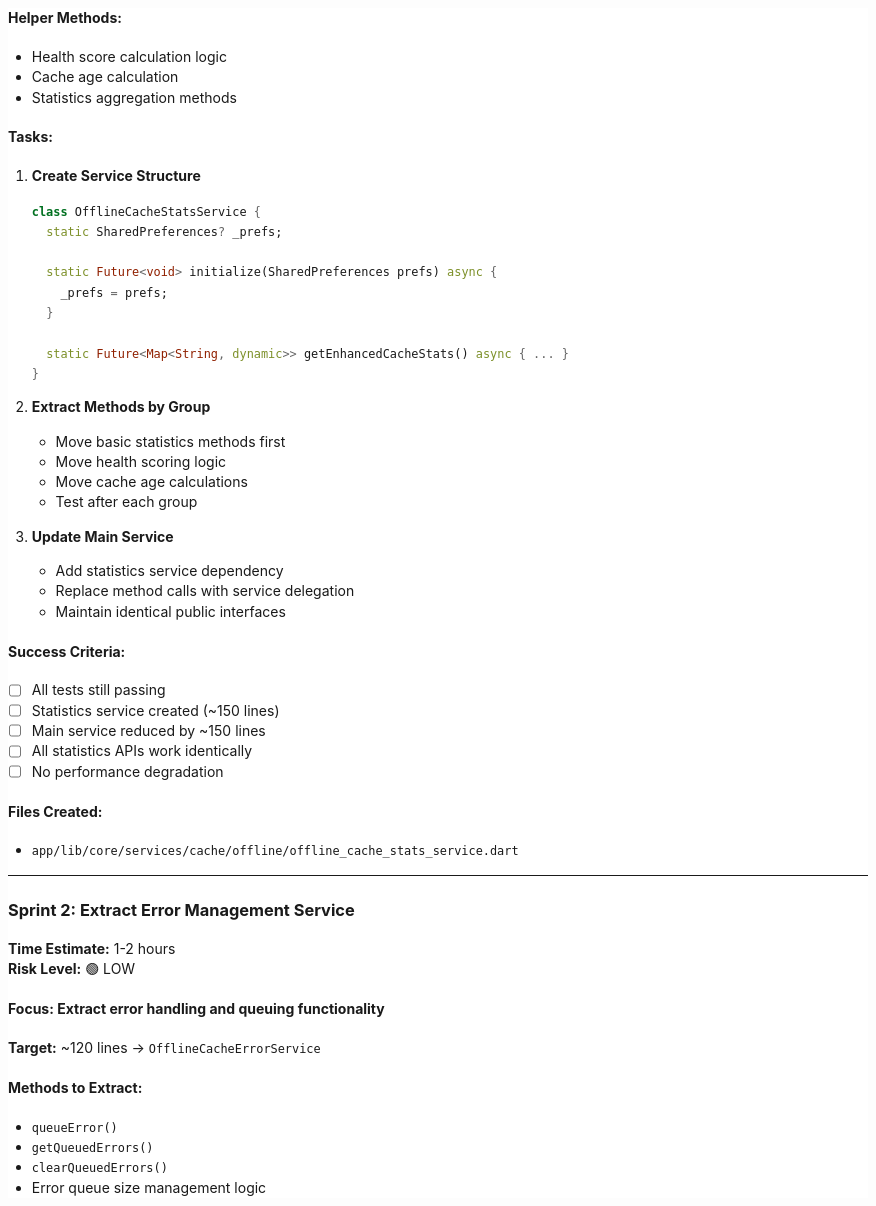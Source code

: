 #### **Helper Methods:**
- Health score calculation logic
- Cache age calculation
- Statistics aggregation methods

#### **Tasks:**
1. **Create Service Structure**
   ```dart
   class OfflineCacheStatsService {
     static SharedPreferences? _prefs;
     
     static Future<void> initialize(SharedPreferences prefs) async {
       _prefs = prefs;
     }
     
     static Future<Map<String, dynamic>> getEnhancedCacheStats() async { ... }
   }
   ```

2. **Extract Methods by Group**
   - Move basic statistics methods first
   - Move health scoring logic
   - Move cache age calculations
   - Test after each group

3. **Update Main Service**
   - Add statistics service dependency
   - Replace method calls with service delegation
   - Maintain identical public interfaces

#### **Success Criteria:**
- [ ] All tests still passing
- [ ] Statistics service created (~150 lines)
- [ ] Main service reduced by ~150 lines
- [ ] All statistics APIs work identically
- [ ] No performance degradation

#### **Files Created:**
- `app/lib/core/services/cache/offline/offline_cache_stats_service.dart`

---

### **Sprint 2: Extract Error Management Service**
**Time Estimate:** 1-2 hours  
**Risk Level:** 🟢 LOW

#### **Focus:** Extract error handling and queuing functionality
**Target:** ~120 lines → `OfflineCacheErrorService`

#### **Methods to Extract:**
- `queueError()`
- `getQueuedErrors()`
- `clearQueuedErrors()`
- Error queue size management logic
